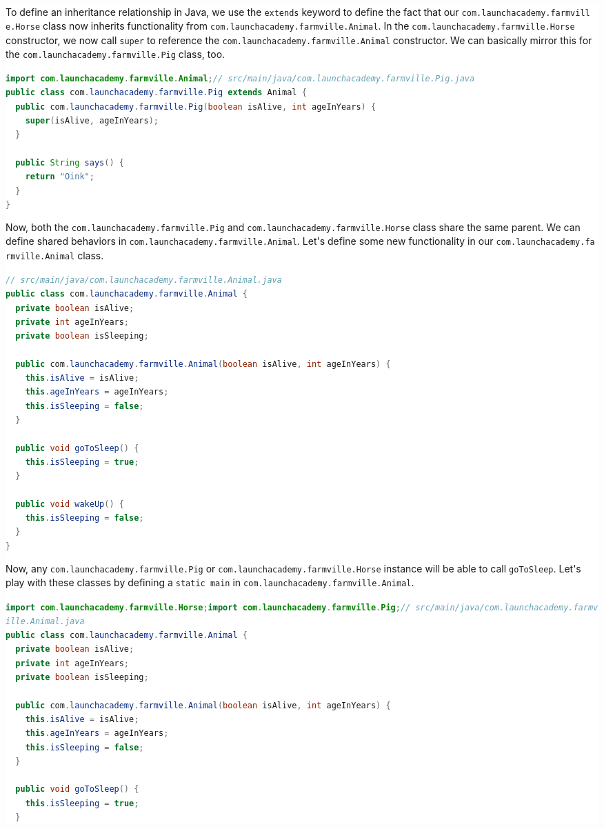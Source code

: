 To define an inheritance relationship in Java, we use the `extends` keyword to define the fact that our `com.launchacademy.farmville.Horse` class now inherits functionality from `com.launchacademy.farmville.Animal`. In the `com.launchacademy.farmville.Horse` constructor, we now call `super` to reference the `com.launchacademy.farmville.Animal` constructor. We can basically mirror this for the `com.launchacademy.farmville.Pig` class, too.

```java
import com.launchacademy.farmville.Animal;// src/main/java/com.launchacademy.farmville.Pig.java
public class com.launchacademy.farmville.Pig extends Animal {
  public com.launchacademy.farmville.Pig(boolean isAlive, int ageInYears) {
    super(isAlive, ageInYears);
  }

  public String says() {
    return "Oink";
  }
}
```

Now, both the `com.launchacademy.farmville.Pig` and `com.launchacademy.farmville.Horse` class share the same parent. We can define shared behaviors in `com.launchacademy.farmville.Animal`. Let's define some new functionality in our `com.launchacademy.farmville.Animal` class.

```java
// src/main/java/com.launchacademy.farmville.Animal.java
public class com.launchacademy.farmville.Animal {
  private boolean isAlive;
  private int ageInYears;
  private boolean isSleeping;

  public com.launchacademy.farmville.Animal(boolean isAlive, int ageInYears) {
    this.isAlive = isAlive;
    this.ageInYears = ageInYears;
    this.isSleeping = false;
  }

  public void goToSleep() {
    this.isSleeping = true;
  }

  public void wakeUp() {
    this.isSleeping = false;
  }
}
```

Now, any `com.launchacademy.farmville.Pig` or `com.launchacademy.farmville.Horse` instance will be able to call `goToSleep`. Let's play with these classes by defining a `static main` in `com.launchacademy.farmville.Animal`.

```java
import com.launchacademy.farmville.Horse;import com.launchacademy.farmville.Pig;// src/main/java/com.launchacademy.farmville.Animal.java
public class com.launchacademy.farmville.Animal {
  private boolean isAlive;
  private int ageInYears;
  private boolean isSleeping;

  public com.launchacademy.farmville.Animal(boolean isAlive, int ageInYears) {
    this.isAlive = isAlive;
    this.ageInYears = ageInYears;
    this.isSleeping = false;
  }

  public void goToSleep() {
    this.isSleeping = true;
  }
```